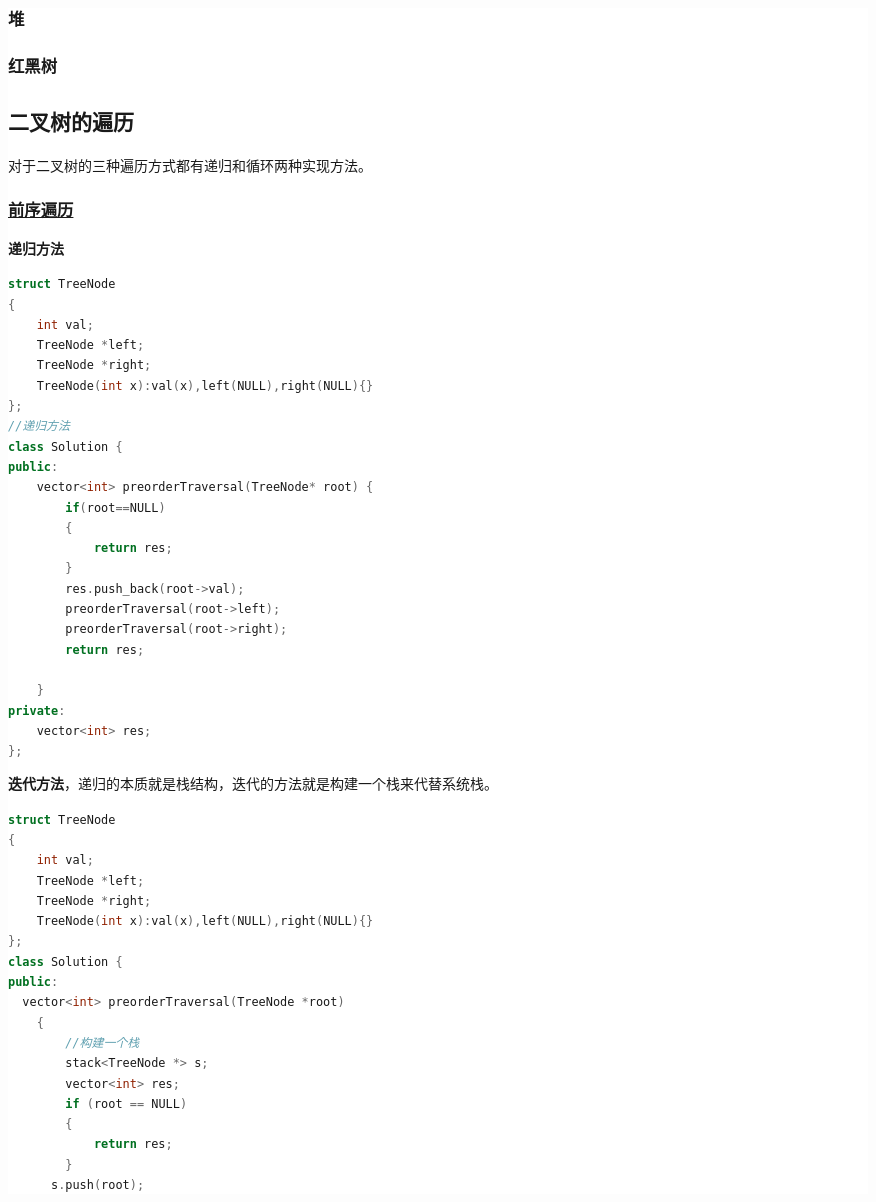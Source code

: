 



### 堆

### 红黑树

## 二叉树的遍历

对于二叉树的三种遍历方式都有递归和循环两种实现方法。

### [前序遍历](https://leetcode-cn.com/problems/binary-tree-preorder-traversal/solution/)

**递归方法**

```cpp
struct TreeNode
{
    int val;
    TreeNode *left;
    TreeNode *right;
    TreeNode(int x):val(x),left(NULL),right(NULL){}
};
//递归方法
class Solution {
public:
    vector<int> preorderTraversal(TreeNode* root) {
        if(root==NULL)
        {
            return res;
        }
        res.push_back(root->val);
        preorderTraversal(root->left);
        preorderTraversal(root->right);
        return res;

    }
private:
    vector<int> res;
};
```

**迭代方法**，递归的本质就是栈结构，迭代的方法就是构建一个栈来代替系统栈。

```cpp
struct TreeNode
{
    int val;
    TreeNode *left;
    TreeNode *right;
    TreeNode(int x):val(x),left(NULL),right(NULL){}
};
class Solution {
public:
  vector<int> preorderTraversal(TreeNode *root)
    {
      	//构建一个栈
        stack<TreeNode *> s;
        vector<int> res;
        if (root == NULL)
        {
            return res;
        }
      s.push(root);
```